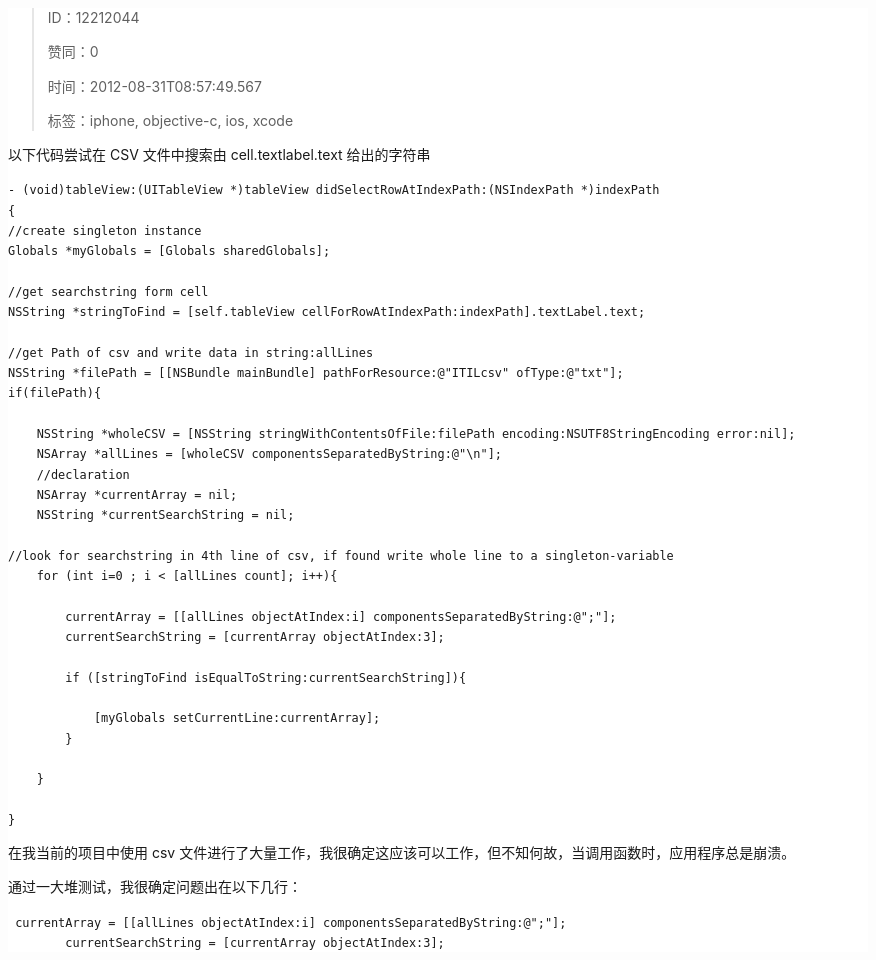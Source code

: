 > ID：12212044
> 
> 赞同：0
> 
> 时间：2012-08-31T08:57:49.567
> 
> 标签：iphone, objective-c, ios, xcode

以下代码尝试在 CSV 文件中搜索由 cell.textlabel.text 给出的字符串

```
- (void)tableView:(UITableView *)tableView didSelectRowAtIndexPath:(NSIndexPath *)indexPath
{
//create singleton instance
Globals *myGlobals = [Globals sharedGlobals];

//get searchstring form cell
NSString *stringToFind = [self.tableView cellForRowAtIndexPath:indexPath].textLabel.text;

//get Path of csv and write data in string:allLines
NSString *filePath = [[NSBundle mainBundle] pathForResource:@"ITILcsv" ofType:@"txt"];
if(filePath){

    NSString *wholeCSV = [NSString stringWithContentsOfFile:filePath encoding:NSUTF8StringEncoding error:nil];
    NSArray *allLines = [wholeCSV componentsSeparatedByString:@"\n"];
    //declaration
    NSArray *currentArray = nil;
    NSString *currentSearchString = nil;

//look for searchstring in 4th line of csv, if found write whole line to a singleton-variable
    for (int i=0 ; i < [allLines count]; i++){

        currentArray = [[allLines objectAtIndex:i] componentsSeparatedByString:@";"];
        currentSearchString = [currentArray objectAtIndex:3];

        if ([stringToFind isEqualToString:currentSearchString]){

            [myGlobals setCurrentLine:currentArray];
        }

    }

} 
```

在我当前的项目中使用 csv 文件进行了大量工作，我很确定这应该可以工作，但不知何故，当调用函数时，应用程序总是崩溃。

通过一大堆测试，我很确定问题出在以下几行：

```
 currentArray = [[allLines objectAtIndex:i] componentsSeparatedByString:@";"];
        currentSearchString = [currentArray objectAtIndex:3]; 
```
